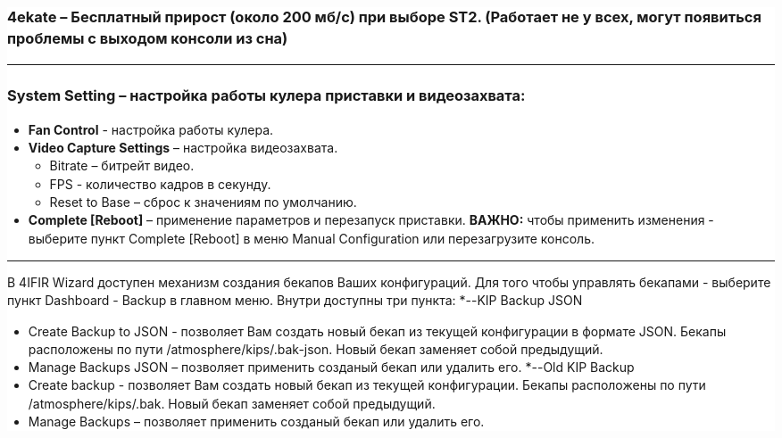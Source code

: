 ### **4ekate** – Бесплатный прирост (около 200 мб/с) при выборе ST2. (Работает не у всех, могут появиться проблемы с выходом консоли из сна)

***

### **System Setting** – настройка работы кулера приставки и видеозахвата:
* **Fan Control** - настройка работы кулера.
* **Video Capture Settings** – настройка видеозахвата.
    * Bitrate – битрейт видео.
    * FPS - количество кадров в секунду.
  * Reset to Base – сброс к значениям по умолчанию.
* **Complete [Reboot]** – применение параметров и перезапуск приставки.
**ВАЖНО:** чтобы применить изменения - выберите пункт Complete [Reboot] в меню Manual Configuration или перезагрузите консоль.

***

В 4IFIR Wizard доступен механизм создания бекапов Ваших конфигураций. Для того чтобы управлять бекапами - выберите пункт Dashboard - Backup в главном меню. Внутри доступны три пункта:
*--KIP Backup JSON
* Create Backup to JSON - позволяет Вам создать новый бекап из текущей конфигурации в формате JSON. Бекапы расположены по пути /atmosphere/kips/.bak-json. Новый бекап заменяет собой предыдущий.
* Manage Backups JSON – позволяет применить созданый бекап или удалить его.
*--Old KIP Backup
* Create backup - позволяет Вам создать новый бекап из текущей конфигурации. Бекапы расположены по пути /atmosphere/kips/.bak. Новый бекап заменяет собой предыдущий.
* Manage Backups – позволяет применить созданый бекап или удалить его.

